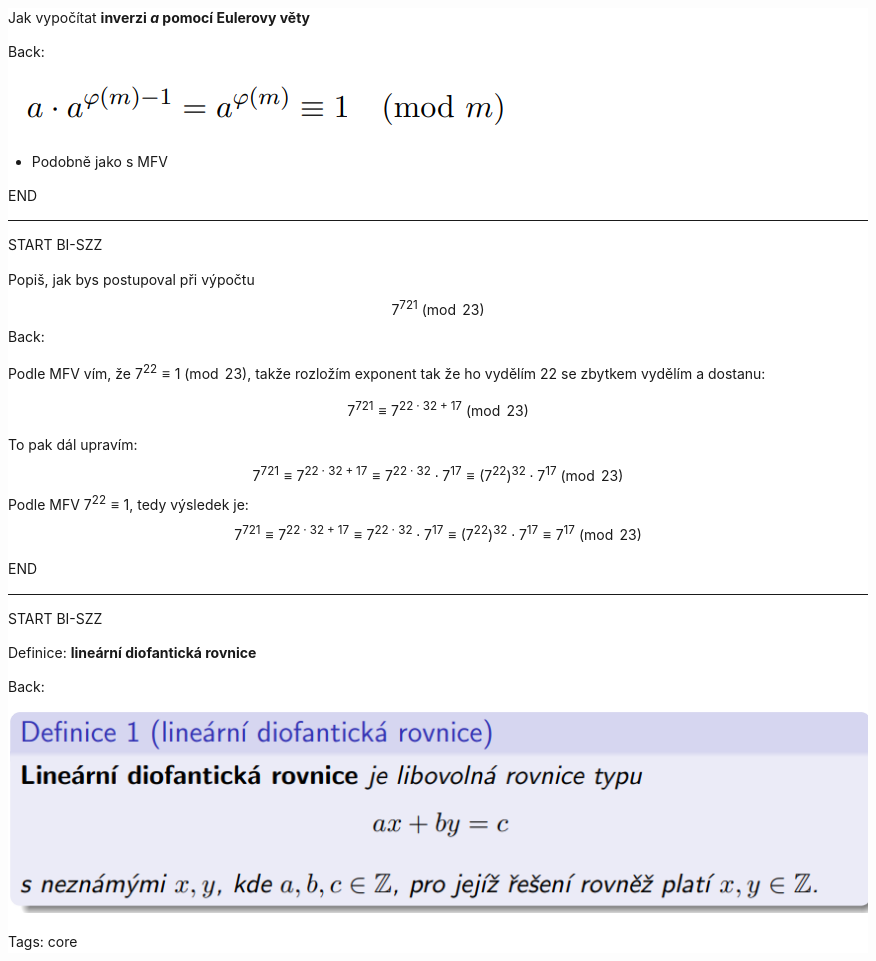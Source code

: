 Jak vypočítat **inverzi $a$ pomocí Eulerovy věty**

Back:

![](../Assets/Pasted%20image%2020240606140938.png)
- Podobně jako s MFV

END

---

START
BI-SZZ

Popiš, jak bys postupoval při výpočtu
$$7^{721} \pmod {23}$$
Back:

Podle MFV vím, že $7^{22} \equiv 1 \pmod {23}$, takže rozložím exponent tak že ho vydělím $22$ se zbytkem vydělím a dostanu:

$$7^{721} \equiv 7^{22\cdot 32 + 17}  \pmod {23}$$

To pak dál upravím:
$$7^{721} \equiv 7^{22\cdot 32 + 17} \equiv 7^{22\cdot 32} \cdot 7^{17} \equiv (7^{22})^{32} \cdot 7^{17} \pmod {23}$$
Podle MFV $7^{22} \equiv 1$, tedy výsledek je:
$$7^{721} \equiv 7^{22\cdot 32 + 17} \equiv 7^{22\cdot 32} \cdot 7^{17} \equiv (7^{22})^{32} \cdot 7^{17} \equiv 7^{17} \pmod {23}$$

END

---

START
BI-SZZ

Definice: **lineární diofantická rovnice**

Back:

![](../Assets/Pasted%20image%2020240606141753.png)

Tags: core
